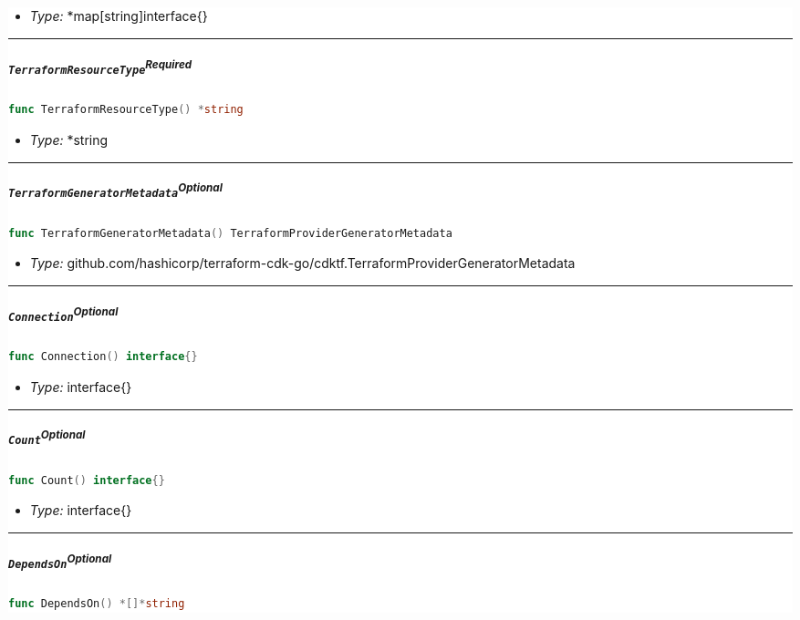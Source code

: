 - *Type:* *map[string]interface{}

---

##### `TerraformResourceType`<sup>Required</sup> <a name="TerraformResourceType" id="@cdktf/provider-tfe.workspaceSettings.WorkspaceSettings.property.terraformResourceType"></a>

```go
func TerraformResourceType() *string
```

- *Type:* *string

---

##### `TerraformGeneratorMetadata`<sup>Optional</sup> <a name="TerraformGeneratorMetadata" id="@cdktf/provider-tfe.workspaceSettings.WorkspaceSettings.property.terraformGeneratorMetadata"></a>

```go
func TerraformGeneratorMetadata() TerraformProviderGeneratorMetadata
```

- *Type:* github.com/hashicorp/terraform-cdk-go/cdktf.TerraformProviderGeneratorMetadata

---

##### `Connection`<sup>Optional</sup> <a name="Connection" id="@cdktf/provider-tfe.workspaceSettings.WorkspaceSettings.property.connection"></a>

```go
func Connection() interface{}
```

- *Type:* interface{}

---

##### `Count`<sup>Optional</sup> <a name="Count" id="@cdktf/provider-tfe.workspaceSettings.WorkspaceSettings.property.count"></a>

```go
func Count() interface{}
```

- *Type:* interface{}

---

##### `DependsOn`<sup>Optional</sup> <a name="DependsOn" id="@cdktf/provider-tfe.workspaceSettings.WorkspaceSettings.property.dependsOn"></a>

```go
func DependsOn() *[]*string
```
